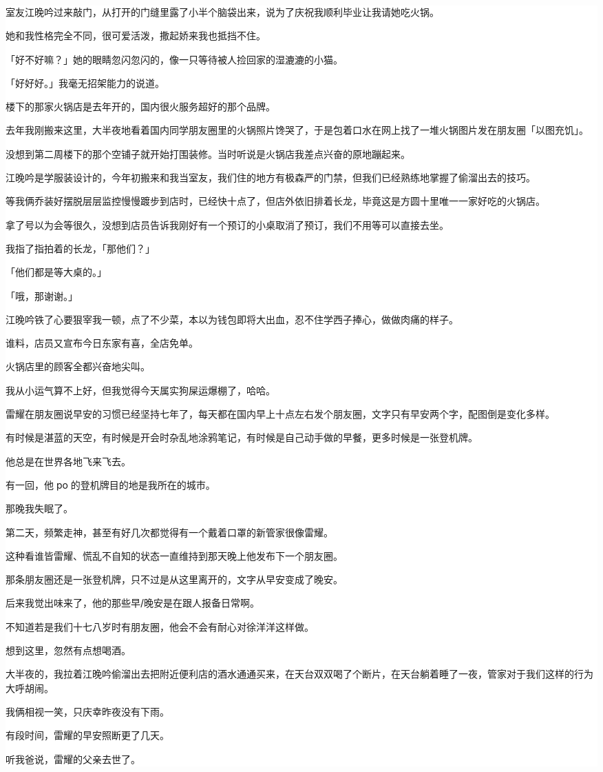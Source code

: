 室友江晚吟过来敲门，从打开的门缝里露了小半个脑袋出来，说为了庆祝我顺利毕业让我请她吃火锅。

她和我性格完全不同，很可爱活泼，撒起娇来我也抵挡不住。

「好不好嘛？」她的眼睛忽闪忽闪的，像一只等待被人捡回家的湿漉漉的小猫。

「好好好。」我毫无招架能力的说道。

楼下的那家火锅店是去年开的，国内很火服务超好的那个品牌。

去年我刚搬来这里，大半夜地看着国内同学朋友圈里的火锅照片馋哭了，于是包着口水在网上找了一堆火锅图片发在朋友圈「以图充饥」。

没想到第二周楼下的那个空铺子就开始打围装修。当时听说是火锅店我差点兴奋的原地蹦起来。

江晚吟是学服装设计的，今年初搬来和我当室友，我们住的地方有极森严的门禁，但我们已经熟练地掌握了偷溜出去的技巧。

等我俩乔装好摆脱层层监控慢慢踱步到店时，已经快十点了，但店外依旧排着长龙，毕竟这是方圆十里唯一一家好吃的火锅店。

拿了号以为会等很久，没想到店员告诉我刚好有一个预订的小桌取消了预订，我们不用等可以直接去坐。

我指了指拍着的长龙，「那他们？」

「他们都是等大桌的。」

「哦，那谢谢。」

江晚吟铁了心要狠宰我一顿，点了不少菜，本以为钱包即将大出血，忍不住学西子捧心，做做肉痛的样子。

谁料，店员又宣布今日东家有喜，全店免单。

火锅店里的顾客全都兴奋地尖叫。

我从小运气算不上好，但我觉得今天属实狗屎运爆棚了，哈哈。

  

雷耀在朋友圈说早安的习惯已经坚持七年了，每天都在国内早上十点左右发个朋友圈，文字只有早安两个字，配图倒是变化多样。

有时候是湛蓝的天空，有时候是开会时杂乱地涂鸦笔记，有时候是自己动手做的早餐，更多时候是一张登机牌。

他总是在世界各地飞来飞去。

有一回，他 po 的登机牌目的地是我所在的城市。

那晚我失眠了。

第二天，频繁走神，甚至有好几次都觉得有一个戴着口罩的新管家很像雷耀。

这种看谁皆雷耀、慌乱不自知的状态一直维持到那天晚上他发布下一个朋友圈。

那条朋友圈还是一张登机牌，只不过是从这里离开的，文字从早安变成了晚安。

后来我觉出味来了，他的那些早/晚安是在跟人报备日常啊。

不知道若是我们十七八岁时有朋友圈，他会不会有耐心对徐洋洋这样做。

想到这里，忽然有点想喝酒。

大半夜的，我拉着江晚吟偷溜出去把附近便利店的酒水通通买来，在天台双双喝了个断片，在天台躺着睡了一夜，管家对于我们这样的行为大呼胡闹。

我俩相视一笑，只庆幸昨夜没有下雨。

有段时间，雷耀的早安照断更了几天。

听我爸说，雷耀的父亲去世了。

